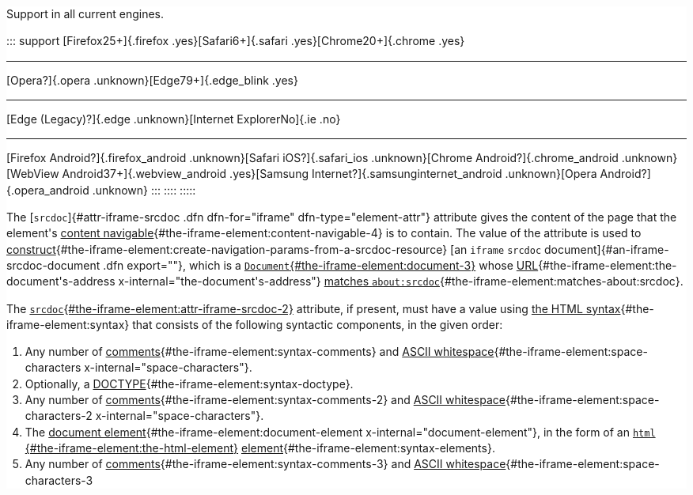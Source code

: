 Support in all current engines.

::: support
[Firefox25+]{.firefox .yes}[Safari6+]{.safari .yes}[Chrome20+]{.chrome
.yes}

------------------------------------------------------------------------

[Opera?]{.opera .unknown}[Edge79+]{.edge_blink .yes}

------------------------------------------------------------------------

[Edge (Legacy)?]{.edge .unknown}[Internet ExplorerNo]{.ie .no}

------------------------------------------------------------------------

[Firefox Android?]{.firefox_android .unknown}[Safari iOS?]{.safari_ios
.unknown}[Chrome Android?]{.chrome_android .unknown}[WebView
Android37+]{.webview_android .yes}[Samsung
Internet?]{.samsunginternet_android .unknown}[Opera
Android?]{.opera_android .unknown}
:::
::::
:::::

The [`srcdoc`]{#attr-iframe-srcdoc .dfn dfn-for="iframe"
dfn-type="element-attr"} attribute gives the content of the page that
the element\'s [content
navigable](document-sequences.html#content-navigable){#the-iframe-element:content-navigable-4}
is to contain. The value of the attribute is used to
[construct](browsing-the-web.html#create-navigation-params-from-a-srcdoc-resource){#the-iframe-element:create-navigation-params-from-a-srcdoc-resource}
[an `iframe` `srcdoc` document]{#an-iframe-srcdoc-document .dfn
export=""}, which is a
[`Document`{#the-iframe-element:document-3}](dom.html#document) whose
[URL](https://dom.spec.whatwg.org/#concept-document-url){#the-iframe-element:the-document's-address
x-internal="the-document's-address"} [matches
`about:srcdoc`](urls-and-fetching.html#matches-about:srcdoc){#the-iframe-element:matches-about:srcdoc}.

The
[`srcdoc`{#the-iframe-element:attr-iframe-srcdoc-2}](#attr-iframe-srcdoc)
attribute, if present, must have a value using [the HTML
syntax](syntax.html#syntax){#the-iframe-element:syntax} that consists of
the following syntactic components, in the given order:

1.  Any number of
    [comments](syntax.html#syntax-comments){#the-iframe-element:syntax-comments}
    and [ASCII
    whitespace](https://infra.spec.whatwg.org/#ascii-whitespace){#the-iframe-element:space-characters
    x-internal="space-characters"}.
2.  Optionally, a
    [DOCTYPE](syntax.html#syntax-doctype){#the-iframe-element:syntax-doctype}.
3.  Any number of
    [comments](syntax.html#syntax-comments){#the-iframe-element:syntax-comments-2}
    and [ASCII
    whitespace](https://infra.spec.whatwg.org/#ascii-whitespace){#the-iframe-element:space-characters-2
    x-internal="space-characters"}.
4.  The [document
    element](https://dom.spec.whatwg.org/#document-element){#the-iframe-element:document-element
    x-internal="document-element"}, in the form of an
    [`html`{#the-iframe-element:the-html-element}](semantics.html#the-html-element)
    [element](syntax.html#syntax-elements){#the-iframe-element:syntax-elements}.
5.  Any number of
    [comments](syntax.html#syntax-comments){#the-iframe-element:syntax-comments-3}
    and [ASCII
    whitespace](https://infra.spec.whatwg.org/#ascii-whitespace){#the-iframe-element:space-characters-3